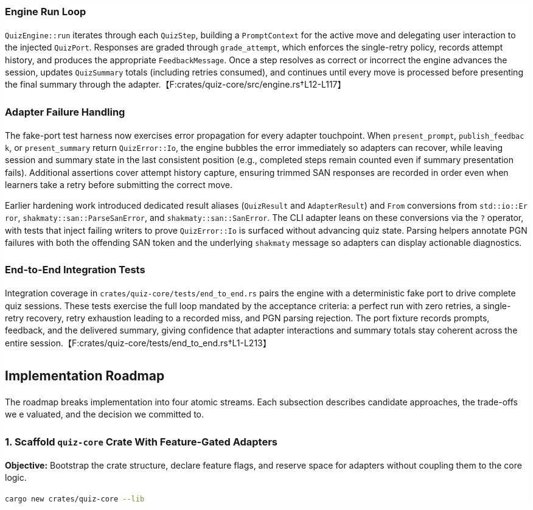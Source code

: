 ### Engine Run Loop

`QuizEngine::run` iterates through each `QuizStep`, building a `PromptContext` for the active move and delegating user interaction to the injected `QuizPort`. Responses are graded through `grade_attempt`, which enforces the single-retry policy, records attempt history, and produces the appropriate `FeedbackMessage`. Once a step resolves as correct or incorrect the engine advances the session, updates `QuizSummary` totals (including retries consumed), and continues until every move is processed before presenting the final summary through the adapter.【F:crates/quiz-core/src/engine.rs†L12-L117】

### Adapter Failure Handling

The fake-port test harness now exercises error propagation for every adapter touchpoint. When
`present_prompt`, `publish_feedback`, or `present_summary` return `QuizError::Io`, the engine bubbles
the error immediately so adapters can recover, while leaving session and summary state in the last
consistent position (e.g., completed steps remain counted even if summary presentation fails).
Additional assertions cover attempt history capture, ensuring trimmed SAN responses are recorded in
order even when learners take a retry before submitting the correct move.

Earlier hardening work introduced dedicated result aliases (`QuizResult` and
`AdapterResult`) and `From` conversions from `std::io::Error`,
`shakmaty::san::ParseSanError`, and `shakmaty::san::SanError`. The CLI adapter
leans on these conversions via the `?` operator, with tests that inject failing
writers to prove `QuizError::Io` is surfaced without advancing quiz state.
Parsing helpers annotate PGN failures with both the offending SAN token and the
underlying `shakmaty` message so adapters can display actionable diagnostics.

### End-to-End Integration Tests

Integration coverage in `crates/quiz-core/tests/end_to_end.rs` pairs the engine
with a deterministic fake port to drive complete quiz sessions. These tests
exercise the full loop mandated by the acceptance criteria: a perfect run with
zero retries, a single-retry recovery, retry exhaustion leading to a recorded
miss, and PGN parsing rejection. The port fixture records prompts, feedback, and
the delivered summary, giving confidence that adapter interactions and summary
totals stay coherent across the entire session.【F:crates/quiz-core/tests/end_to_end.rs†L1-L213】

## Implementation Roadmap
The roadmap breaks implementation into four atomic streams. Each subsection describes candidate approaches, the trade-offs we e
valuated, and the decision we committed to.

### 1. Scaffold `quiz-core` Crate With Feature-Gated Adapters
**Objective:** Bootstrap the crate structure, declare feature flags, and reserve space for adapters without coupling them to the
 core logic.

```bash
cargo new crates/quiz-core --lib
```
